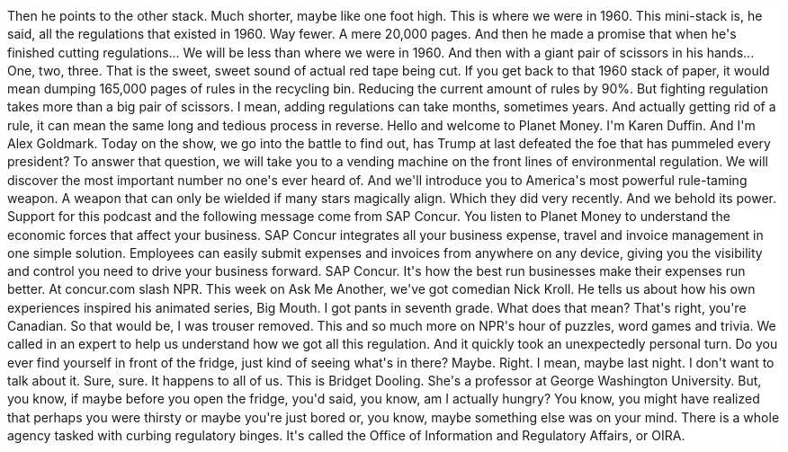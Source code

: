 Then he points to the other stack.
Much shorter, maybe like one foot high.
This is where we were in 1960.
This mini-stack is, he said, all the regulations that existed in 1960.
Way fewer.
A mere 20,000 pages.
And then he made a promise that when he's finished cutting regulations...
We will be less than where we were in 1960.
And then with a giant pair of scissors in his hands...
One, two, three.
That is the sweet, sweet sound of actual red tape being cut.
If you get back to that 1960 stack of paper, it would mean dumping 165,000
pages of rules in the recycling bin.
Reducing the current amount of rules by 90%.
But fighting regulation takes more than a big pair of scissors.
I mean, adding regulations can take months, sometimes years.
And actually getting rid of a rule, it can mean the same long and
tedious process in reverse.
Hello and welcome to Planet Money.
I'm Karen Duffin.
And I'm Alex Goldmark.
Today on the show, we go into the battle to find out, has Trump at last
defeated the foe that has pummeled every president?
To answer that question, we will take you to a vending machine on the
front lines of environmental regulation.
We will discover the most important number no one's ever heard of.
And we'll introduce you to America's most powerful rule-taming weapon.
A weapon that can only be wielded if many stars magically align.
Which they did very recently.
And we behold its power.
Support for this podcast and the following message come from SAP Concur.
You listen to Planet Money to understand the economic forces
that affect your business.
SAP Concur integrates all your business expense, travel and invoice
management in one simple solution.
Employees can easily submit expenses and invoices from anywhere on any device,
giving you the visibility and control you need to drive your business forward.
SAP Concur.
It's how the best run businesses make their expenses run better.
At concur.com slash NPR.
This week on Ask Me Another, we've got comedian Nick Kroll.
He tells us about how his own experiences inspired his animated series, Big Mouth.
I got pants in seventh grade.
What does that mean?
That's right, you're Canadian.
So that would be, I was trouser removed.
This and so much more on NPR's hour of puzzles, word games and trivia.
We called in an expert to help us understand how we got all this regulation.
And it quickly took an unexpectedly personal turn.
Do you ever find yourself in front of the fridge, just kind of seeing what's in there?
Maybe.
Right.
I mean, maybe last night.
I don't want to talk about it.
Sure, sure.
It happens to all of us.
This is Bridget Dooling.
She's a professor at George Washington University.
But, you know, if maybe before you open the fridge, you'd said, you know,
am I actually hungry?
You know, you might have realized that perhaps you were thirsty or maybe
you're just bored or, you know, maybe something else was on your mind.
There is a whole agency tasked with curbing regulatory binges.
It's called the Office of Information and Regulatory Affairs, or OIRA.
